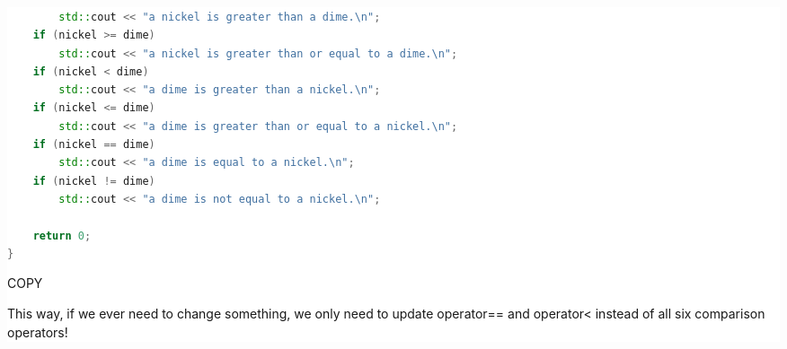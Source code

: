 ```cpp
        std::cout << "a nickel is greater than a dime.\n";
    if (nickel >= dime)
        std::cout << "a nickel is greater than or equal to a dime.\n";
    if (nickel < dime)
        std::cout << "a dime is greater than a nickel.\n";
    if (nickel <= dime)
        std::cout << "a dime is greater than or equal to a nickel.\n";
    if (nickel == dime)
        std::cout << "a dime is equal to a nickel.\n";
    if (nickel != dime)
        std::cout << "a dime is not equal to a nickel.\n";

    return 0;
}
```

COPY

This way, if we ever need to change something, we only need to update operator== and operator< instead of all six comparison operators!